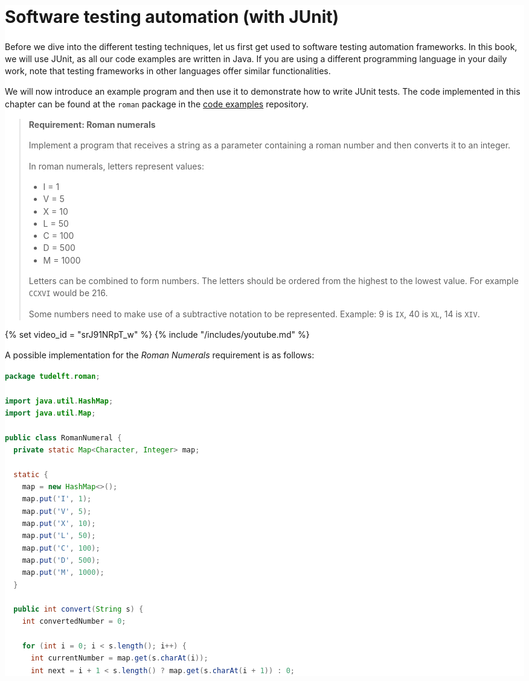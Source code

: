 # Software testing automation (with JUnit)

Before we dive into the different testing techniques, let us first get used
to software testing automation frameworks. In this book, we will use JUnit, as
all our code examples are written in Java. If you are using a different programming language in your daily work, note that testing frameworks in other languages offer similar functionalities.

We will now introduce an example program and then use it to demonstrate how to write JUnit tests. The code implemented in this chapter can be found at the `roman` package in the [code examples](https://github.com/sttp-book/code-examples/) repository.

> **Requirement: Roman numerals**
>
> Implement a program that receives a string as a parameter
> containing a roman number and then converts it to an integer.
>
> In roman numerals, letters represent values:
>
> * I = 1
> * V = 5
> * X = 10
> * L = 50
> * C = 100
> * D = 500
> * M = 1000
>
> Letters can be combined to form numbers.
> The letters should be ordered from the highest to the lowest value.
> For example `CCXVI` would be 216.
> 
> Some numbers need to make use of a subtractive notation to be represented.
> Example: 9 is `IX`, 40 is `XL`, 14 is `XIV`.


{% set video_id = "srJ91NRpT_w" %}
{% include "/includes/youtube.md" %}


A possible implementation for the _Roman Numerals_ requirement is as follows:

```java
package tudelft.roman;

import java.util.HashMap;
import java.util.Map;

public class RomanNumeral {
  private static Map<Character, Integer> map;

  static {
    map = new HashMap<>();
    map.put('I', 1);
    map.put('V', 5);
    map.put('X', 10);
    map.put('L', 50);
    map.put('C', 100);
    map.put('D', 500);
    map.put('M', 1000);
  }

  public int convert(String s) {
    int convertedNumber = 0;

    for (int i = 0; i < s.length(); i++) {
      int currentNumber = map.get(s.charAt(i));
      int next = i + 1 < s.length() ? map.get(s.charAt(i + 1)) : 0;
```
